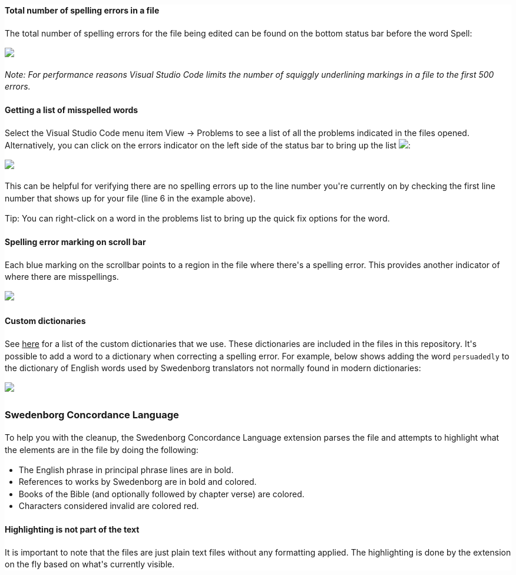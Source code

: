 #### Total number of spelling errors in a file

The total number of spelling errors for the file being edited can be found on the bottom status bar before the word Spell:

![](images/spelling-error-count-status-bar.png)

_Note: For performance reasons Visual Studio Code limits the number of squiggly underlining markings in a file to the first 500 errors._

#### Getting a list of misspelled words

Select the Visual Studio Code menu item View -> Problems to see a list of all the problems indicated in the files opened. Alternatively, you can click on the errors indicator on the left side of the status bar to bring up the list
![](images/errors-status-bar.png):

![](images/spelling-errors-listing.png)

This can be helpful for verifying there are no spelling errors up to the line number you're currently on by checking the first line number that shows up for your file (line 6 in the example above).

Tip: You can right-click on a word in the problems list to bring up the quick fix options for the word.

#### Spelling error marking on scroll bar

Each blue marking on the scrollbar points to a region in the file where there's a spelling error. This provides another indicator of where there are misspellings.

![](images/spelling-error-markings-on-scroll-bar.png)

#### Custom dictionaries

See [here](../.dictionaries/README.md) for a list of the custom dictionaries that we use. These dictionaries are included in the files in this repository. It's possible to add a word to a dictionary when correcting a spelling error. For example, below shows adding the word `persuadedly` to the dictionary of English words used by Swedenborg translators not normally found in modern dictionaries:

![](images/spelling-dictionary-addition.png)

### Swedenborg Concordance Language

To help you with the cleanup, the Swedenborg Concordance Language extension parses the file and attempts to highlight what the elements are in the file by doing the following:

- The English phrase in principal phrase lines are in bold.
- References to works by Swedenborg are in bold and colored.
- Books of the Bible (and optionally followed by chapter verse) are colored.
- Characters considered invalid are colored red.

#### Highlighting is not part of the text

It is important to note that the files are just plain text files without any formatting applied. The highlighting is done by the extension on the fly based on what's currently visible.
